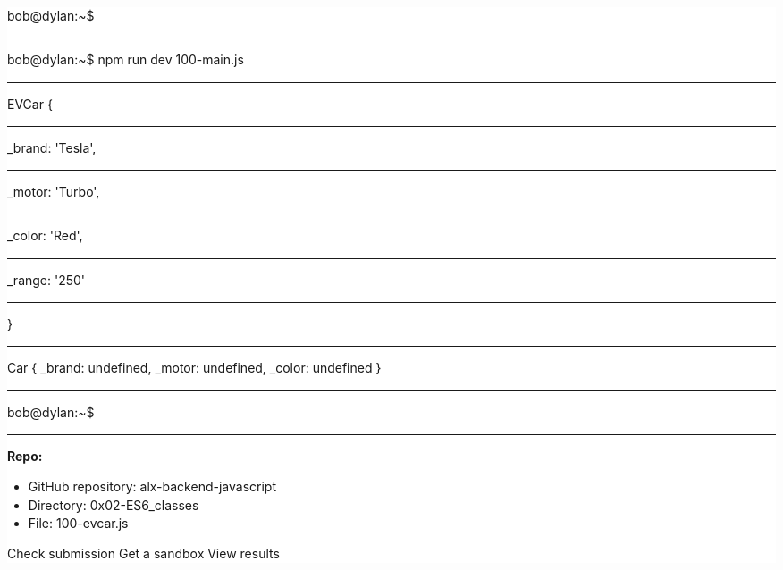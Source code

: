 bob@dylan:\~\$

***

bob@dylan:\~\$ npm run dev 100-main.js

***

EVCar {

***

\_brand: 'Tesla',

***

\_motor: 'Turbo',

***

\_color: 'Red',

***

\_range: '250'

***

}

***

Car { \_brand: undefined, \_motor: undefined, \_color: undefined }

***

bob@dylan:\~\$

***

**Repo:**

-   GitHub repository: alx-backend-javascript
-   Directory: 0x02-ES6_classes
-   File: 100-evcar.js

Check submission Get a sandbox View results

